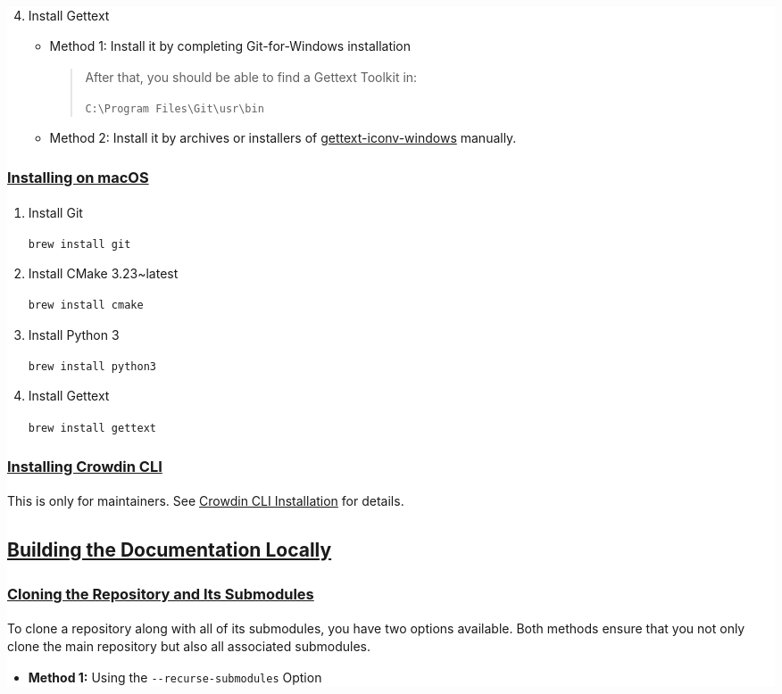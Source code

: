 4. Install Gettext

   - Method 1: Install it by completing Git-for-Windows installation

     > After that, you should be able to find a Gettext Toolkit in:
     >
     > ```cmd
     > C:\Program Files\Git\usr\bin
     > ```

   - Method 2: Install it by archives or installers of <a href="https://mlocati.github.io/articles/gettext-iconv-windows.html">gettext-iconv-windows</a> manually.

<h3 id="installing-on-macos"><a href="#table-of-contents">
Installing on macOS
</a></h3>

1. Install Git

   ```bash
   brew install git
   ```

2. Install CMake 3.23~latest

   ```bash
   brew install cmake
   ```

3. Install Python 3

   ```bash
   brew install python3
   ```

4. Install Gettext

   ```bash
   brew install gettext
   ```

<h3 id="installing-crowdin-cli"><a href="#table-of-contents">
Installing Crowdin CLI
</a></h3>

This is only for maintainers. See <a href="https://crowdin.github.io/crowdin-cli/installation">Crowdin CLI Installation</a> for details.

<h2 id="building-the-documentation-locally"><a href="#table-of-contents">
Building the Documentation Locally
</a></h2>

<h3 id="cloning-a-repository-and-its-submodules"><a href="#table-of-contents">
Cloning the Repository and Its Submodules
</a></h3>

To clone a repository along with all of its submodules, you have two options available. Both methods ensure that you not only clone the main repository but also all associated submodules.

- <strong>Method 1:</strong> Using the `--recurse-submodules` Option
